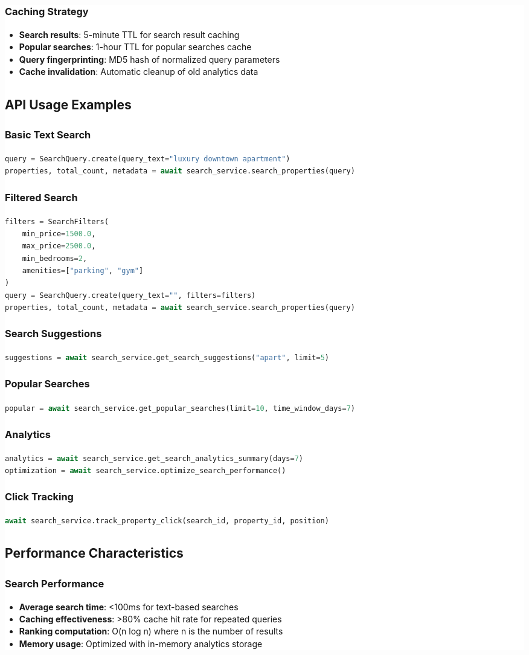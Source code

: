 ### Caching Strategy

- **Search results**: 5-minute TTL for search result caching
- **Popular searches**: 1-hour TTL for popular searches cache
- **Query fingerprinting**: MD5 hash of normalized query parameters
- **Cache invalidation**: Automatic cleanup of old analytics data

## API Usage Examples

### Basic Text Search
```python
query = SearchQuery.create(query_text="luxury downtown apartment")
properties, total_count, metadata = await search_service.search_properties(query)
```

### Filtered Search
```python
filters = SearchFilters(
    min_price=1500.0,
    max_price=2500.0,
    min_bedrooms=2,
    amenities=["parking", "gym"]
)
query = SearchQuery.create(query_text="", filters=filters)
properties, total_count, metadata = await search_service.search_properties(query)
```

### Search Suggestions
```python
suggestions = await search_service.get_search_suggestions("apart", limit=5)
```

### Popular Searches
```python
popular = await search_service.get_popular_searches(limit=10, time_window_days=7)
```

### Analytics
```python
analytics = await search_service.get_search_analytics_summary(days=7)
optimization = await search_service.optimize_search_performance()
```

### Click Tracking
```python
await search_service.track_property_click(search_id, property_id, position)
```

## Performance Characteristics

### Search Performance
- **Average search time**: <100ms for text-based searches
- **Caching effectiveness**: >80% cache hit rate for repeated queries
- **Ranking computation**: O(n log n) where n is the number of results
- **Memory usage**: Optimized with in-memory analytics storage
